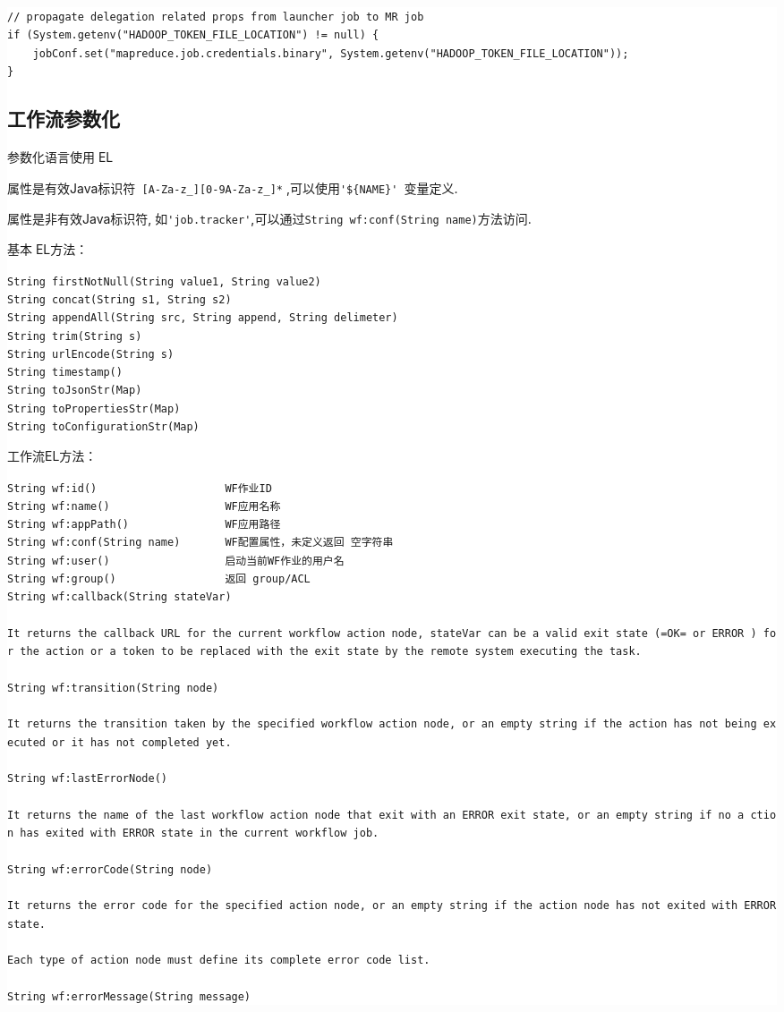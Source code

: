 	// propagate delegation related props from launcher job to MR job
	if (System.getenv("HADOOP_TOKEN_FILE_LOCATION") != null) {
	    jobConf.set("mapreduce.job.credentials.binary", System.getenv("HADOOP_TOKEN_FILE_LOCATION"));
	}


## 工作流参数化 ##
参数化语言使用 EL

属性是有效Java标识符` [A-Za-z_][0-9A-Za-z_]*` ,可以使用`'${NAME}' `变量定义.

属性是非有效Java标识符, 如`'job.tracker'`,可以通过`String wf:conf(String name)`方法访问.

基本 EL方法：

	String firstNotNull(String value1, String value2)	
	String concat(String s1, String s2)	
	String appendAll(String src, String append, String delimeter)	
	String trim(String s)	
	String urlEncode(String s)	
	String timestamp()	
	String toJsonStr(Map) 	
	String toPropertiesStr(Map)	
	String toConfigurationStr(Map)


工作流EL方法：

	String wf:id()                    WF作业ID  
	String wf:name()                  WF应用名称
	String wf:appPath()               WF应用路径
	String wf:conf(String name)       WF配置属性，未定义返回 空字符串
	String wf:user()		  		  启动当前WF作业的用户名
	String wf:group()                 返回 group/ACL
	String wf:callback(String stateVar)
	
	It returns the callback URL for the current workflow action node, stateVar can be a valid exit state (=OK= or ERROR ) for the action or a token to be replaced with the exit state by the remote system executing the task.
	
	String wf:transition(String node)
	
	It returns the transition taken by the specified workflow action node, or an empty string if the action has not being executed or it has not completed yet.
	
	String wf:lastErrorNode()
	
	It returns the name of the last workflow action node that exit with an ERROR exit state, or an empty string if no a ction has exited with ERROR state in the current workflow job.
	
	String wf:errorCode(String node)
	
	It returns the error code for the specified action node, or an empty string if the action node has not exited with ERROR state.
	
	Each type of action node must define its complete error code list.
	
	String wf:errorMessage(String message)
	
